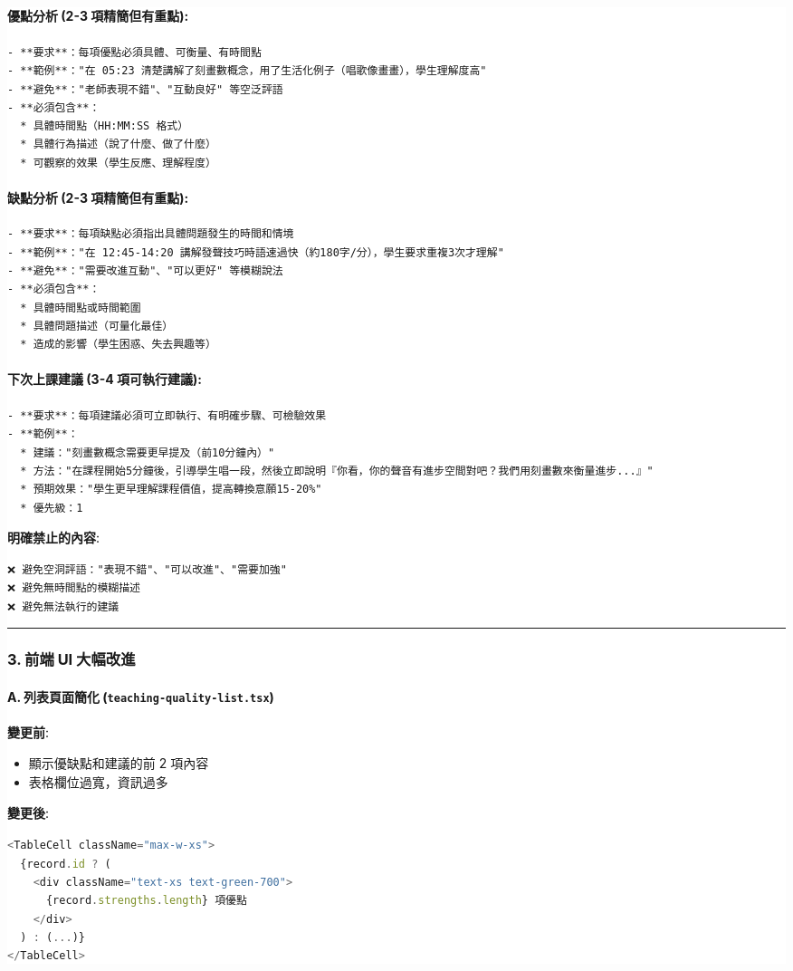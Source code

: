 #### **優點分析 (2-3 項精簡但有重點)**:
```
- **要求**：每項優點必須具體、可衡量、有時間點
- **範例**："在 05:23 清楚講解了刻畫數概念，用了生活化例子（唱歌像畫畫），學生理解度高"
- **避免**："老師表現不錯"、"互動良好" 等空泛評語
- **必須包含**：
  * 具體時間點（HH:MM:SS 格式）
  * 具體行為描述（說了什麼、做了什麼）
  * 可觀察的效果（學生反應、理解程度）
```

#### **缺點分析 (2-3 項精簡但有重點)**:
```
- **要求**：每項缺點必須指出具體問題發生的時間和情境
- **範例**："在 12:45-14:20 講解發聲技巧時語速過快（約180字/分），學生要求重複3次才理解"
- **避免**："需要改進互動"、"可以更好" 等模糊說法
- **必須包含**：
  * 具體時間點或時間範圍
  * 具體問題描述（可量化最佳）
  * 造成的影響（學生困惑、失去興趣等）
```

#### **下次上課建議 (3-4 項可執行建議)**:
```
- **要求**：每項建議必須可立即執行、有明確步驟、可檢驗效果
- **範例**：
  * 建議："刻畫數概念需要更早提及（前10分鐘內）"
  * 方法："在課程開始5分鐘後，引導學生唱一段，然後立即說明『你看，你的聲音有進步空間對吧？我們用刻畫數來衡量進步...』"
  * 預期效果："學生更早理解課程價值，提高轉換意願15-20%"
  * 優先級：1
```

**明確禁止的內容**:
```
❌ 避免空洞評語："表現不錯"、"可以改進"、"需要加強"
❌ 避免無時間點的模糊描述
❌ 避免無法執行的建議
```

---

### **3. 前端 UI 大幅改進**

#### **A. 列表頁面簡化** (`teaching-quality-list.tsx`)

**變更前**:
- 顯示優缺點和建議的前 2 項內容
- 表格欄位過寬，資訊過多

**變更後**:
```typescript
<TableCell className="max-w-xs">
  {record.id ? (
    <div className="text-xs text-green-700">
      {record.strengths.length} 項優點
    </div>
  ) : (...)}
</TableCell>
```
